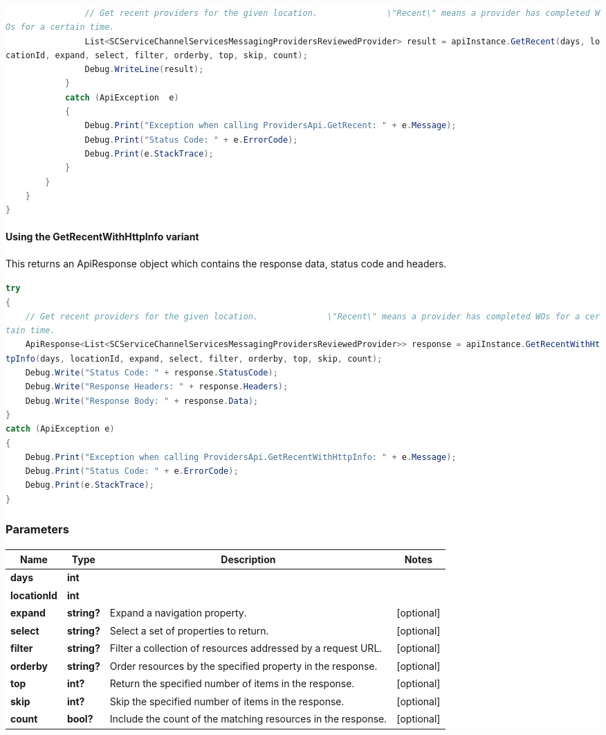 ```csharp
                // Get recent providers for the given location.              \"Recent\" means a provider has completed WOs for a certain time.
                List<SCServiceChannelServicesMessagingProvidersReviewedProvider> result = apiInstance.GetRecent(days, locationId, expand, select, filter, orderby, top, skip, count);
                Debug.WriteLine(result);
            }
            catch (ApiException  e)
            {
                Debug.Print("Exception when calling ProvidersApi.GetRecent: " + e.Message);
                Debug.Print("Status Code: " + e.ErrorCode);
                Debug.Print(e.StackTrace);
            }
        }
    }
}
```

#### Using the GetRecentWithHttpInfo variant
This returns an ApiResponse object which contains the response data, status code and headers.

```csharp
try
{
    // Get recent providers for the given location.              \"Recent\" means a provider has completed WOs for a certain time.
    ApiResponse<List<SCServiceChannelServicesMessagingProvidersReviewedProvider>> response = apiInstance.GetRecentWithHttpInfo(days, locationId, expand, select, filter, orderby, top, skip, count);
    Debug.Write("Status Code: " + response.StatusCode);
    Debug.Write("Response Headers: " + response.Headers);
    Debug.Write("Response Body: " + response.Data);
}
catch (ApiException e)
{
    Debug.Print("Exception when calling ProvidersApi.GetRecentWithHttpInfo: " + e.Message);
    Debug.Print("Status Code: " + e.ErrorCode);
    Debug.Print(e.StackTrace);
}
```

### Parameters

| Name | Type | Description | Notes |
|------|------|-------------|-------|
| **days** | **int** |  |  |
| **locationId** | **int** |  |  |
| **expand** | **string?** | Expand a navigation property. | [optional]  |
| **select** | **string?** | Select a set of properties to return. | [optional]  |
| **filter** | **string?** | Filter a collection of resources addressed by a request URL. | [optional]  |
| **orderby** | **string?** | Order resources by the specified property in the response. | [optional]  |
| **top** | **int?** | Return the specified number of items in the response. | [optional]  |
| **skip** | **int?** | Skip the specified number of items in the response. | [optional]  |
| **count** | **bool?** | Include the count of the matching resources in the response. | [optional]  |
